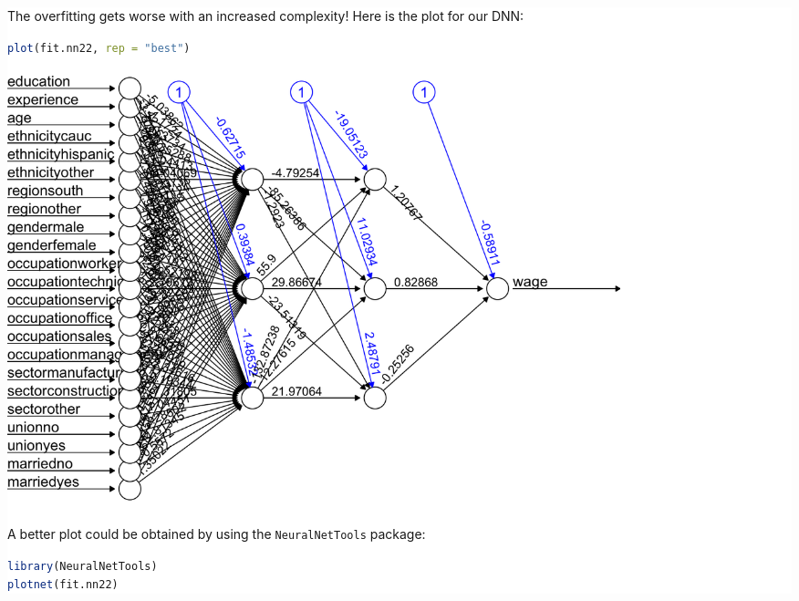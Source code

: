 The overfitting gets worse with an increased complexity!  Here is the plot for our DNN:  


```r
plot(fit.nn22, rep = "best")
```

<img src="15-NN_files/figure-html/nn12-1.png" width="672" />

A better plot could be obtained by using the `NeuralNetTools` package:  


```r
library(NeuralNetTools)
plotnet(fit.nn22)
```
